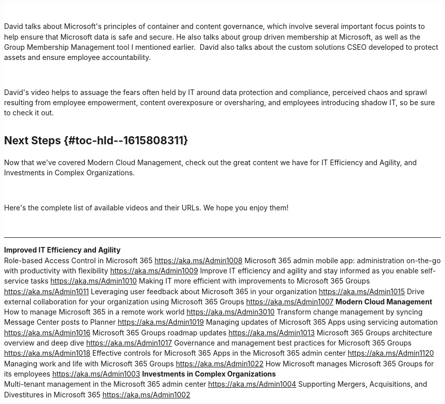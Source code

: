  

David talks about Microsoft's principles of container and content
governance, which involve several important focus points to help ensure
that Microsoft data is safe and secure. He also talks about group driven
membership at Microsoft, as well as the Group Membership Management tool
I mentioned earlier.  David also talks about the custom solutions CSEO
developed to protect assets and ensure employee accountability.

 

David's video helps to assuage the fears often held by IT around data
protection and compliance, perceived chaos and sprawl resulting from
employee empowerment, content overexposure or oversharing, and employees
introducing shadow IT, so be sure to check it out.

## Next Steps {#toc-hId--1615808311}

Now that we've covered Modern Cloud Management, check out the great
content we have for IT Efficiency and Agility, and Investments in
Complex Organizations.

 

Here's the complete list of available videos and their URLs. We hope you
enjoy them!

 

  ----------------------------------------------------------------------------------------------- ----------------------------
  **Improved IT Efficiency and Agility**                                                          
  Role-based Access Control in Microsoft 365                                                      <https://aka.ms/Admin1008>
  Microsoft 365 admin mobile app: administration on-the-go with productivity with flexibility     <https://aka.ms/Admin1009>
  Improve IT efficiency and agility and stay informed as you enable self-service tasks            <https://aka.ms/Admin1010>
  Making IT more efficient with improvements to Microsoft 365 Groups                              <https://aka.ms/Admin1011>
  Leveraging user feedback about Microsoft 365 in your organization                               <https://aka.ms/Admin1015>
  Drive external collaboration for your organization using Microsoft 365 Groups                   <https://aka.ms/Admin1007>
  **Modern Cloud Management**                                                                     
  How to manage Microsoft 365 in a remote work world                                              <https://aka.ms/Admin3010>
  Transform change management by syncing Message Center posts to Planner                          <https://aka.ms/Admin1019>
  Managing updates of Microsoft 365 Apps using servicing automation                               <https://aka.ms/Admin1016>
  Microsoft 365 Groups roadmap updates                                                            <https://aka.ms/Admin1013>
  Microsoft 365 Groups architecture overview and deep dive                                        <https://aka.ms/Admin1017>
  Governance and management best practices for Microsoft 365 Groups                               <https://aka.ms/Admin1018>
  Effective controls for Microsoft 365 Apps in the Microsoft 365 admin center                     <https://aka.ms/Admin1120>
  Managing work and life with Microsoft 365 Groups                                                <https://aka.ms/Admin1022>
  How Microsoft manages Microsoft 365 Groups for its employees                                    <https://aka.ms/Admin1003>
  **Investments in Complex Organizations**                                                        
  Multi-tenant management in the Microsoft 365 admin center                                       <https://aka.ms/Admin1004>
  Supporting Mergers, Acquisitions, and Divestitures in Microsoft 365                             <https://aka.ms/Admin1002>